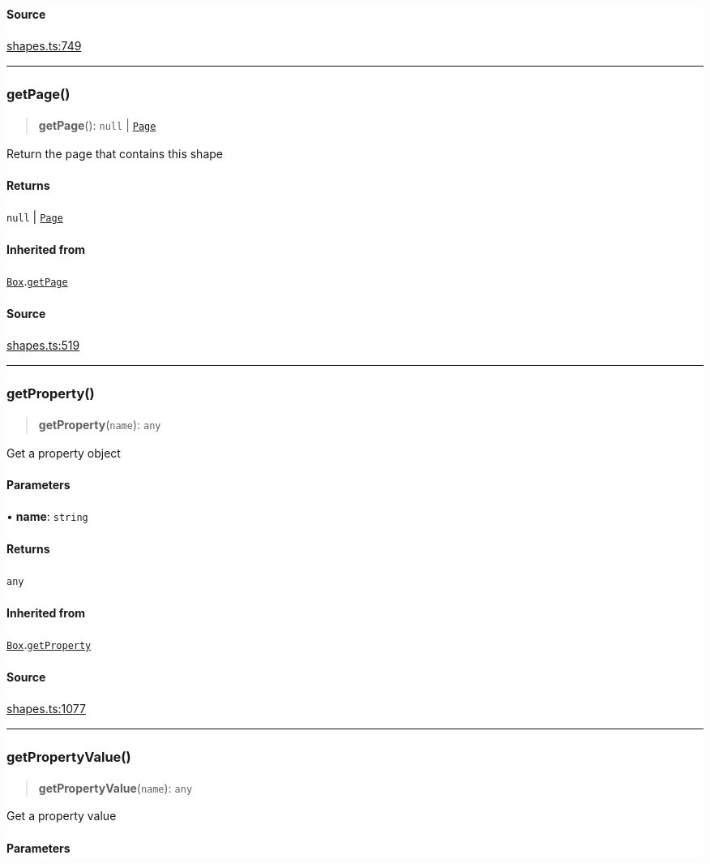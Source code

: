#### Source

[shapes.ts:749](https://github.com/dgmjs/dgmjs/blob/main/packages/core/src/shapes.ts#L749)

***

### getPage()

> **getPage**(): `null` \| [`Page`](/api-core/classes/page/)

Return the page that contains this shape

#### Returns

`null` \| [`Page`](/api-core/classes/page/)

#### Inherited from

[`Box`](/api-core/classes/box/).[`getPage`](/api-core/classes/box/#getpage)

#### Source

[shapes.ts:519](https://github.com/dgmjs/dgmjs/blob/main/packages/core/src/shapes.ts#L519)

***

### getProperty()

> **getProperty**(`name`): `any`

Get a property object

#### Parameters

• **name**: `string`

#### Returns

`any`

#### Inherited from

[`Box`](/api-core/classes/box/).[`getProperty`](/api-core/classes/box/#getproperty)

#### Source

[shapes.ts:1077](https://github.com/dgmjs/dgmjs/blob/main/packages/core/src/shapes.ts#L1077)

***

### getPropertyValue()

> **getPropertyValue**(`name`): `any`

Get a property value

#### Parameters
